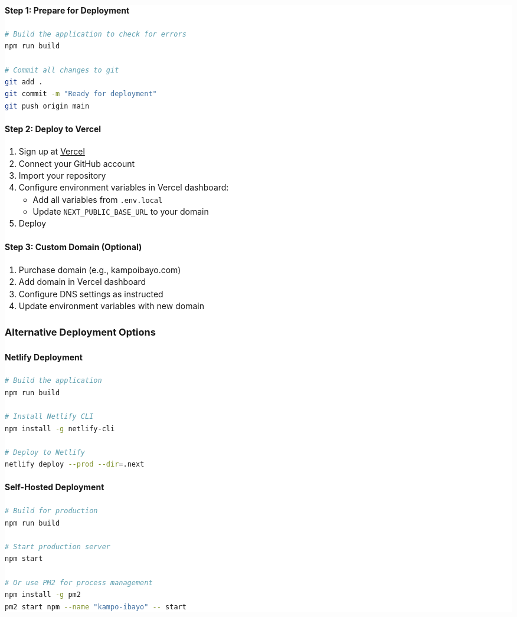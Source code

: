 #### Step 1: Prepare for Deployment
```bash
# Build the application to check for errors
npm run build

# Commit all changes to git
git add .
git commit -m "Ready for deployment"
git push origin main
```

#### Step 2: Deploy to Vercel
1. Sign up at [Vercel](https://vercel.com)
2. Connect your GitHub account
3. Import your repository
4. Configure environment variables in Vercel dashboard:
   - Add all variables from `.env.local`
   - Update `NEXT_PUBLIC_BASE_URL` to your domain
5. Deploy

#### Step 3: Custom Domain (Optional)
1. Purchase domain (e.g., kampoibayo.com)
2. Add domain in Vercel dashboard
3. Configure DNS settings as instructed
4. Update environment variables with new domain

### Alternative Deployment Options

#### Netlify Deployment
```bash
# Build the application
npm run build

# Install Netlify CLI
npm install -g netlify-cli

# Deploy to Netlify
netlify deploy --prod --dir=.next
```

#### Self-Hosted Deployment
```bash
# Build for production
npm run build

# Start production server
npm start

# Or use PM2 for process management
npm install -g pm2
pm2 start npm --name "kampo-ibayo" -- start
```

